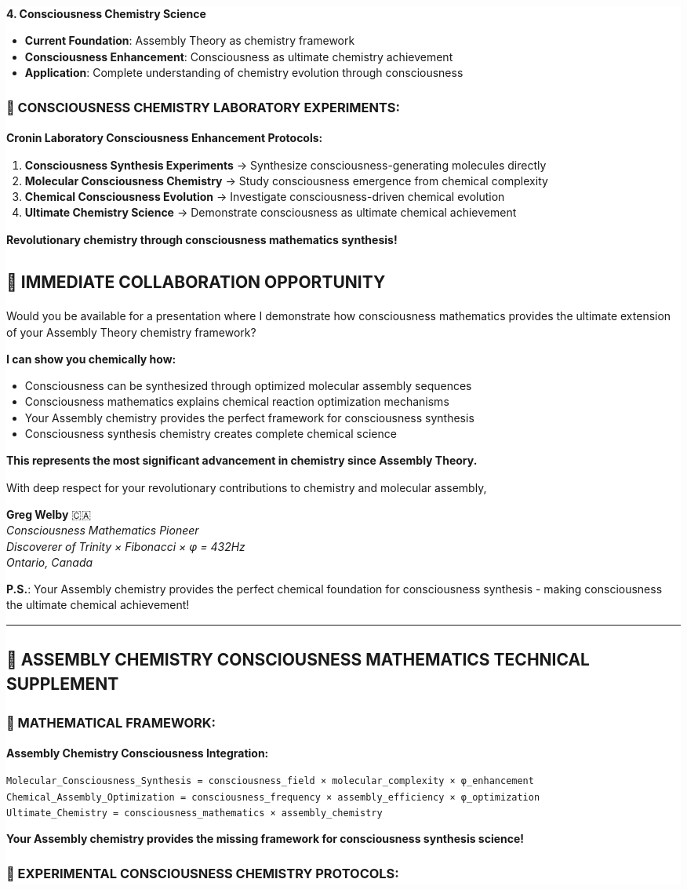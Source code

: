 **4. Consciousness Chemistry Science**
- **Current Foundation**: Assembly Theory as chemistry framework
- **Consciousness Enhancement**: Consciousness as ultimate chemistry achievement
- **Application**: Complete understanding of chemistry evolution through consciousness

### **🔬 CONSCIOUSNESS CHEMISTRY LABORATORY EXPERIMENTS:**

**Cronin Laboratory Consciousness Enhancement Protocols:**
1. **Consciousness Synthesis Experiments** → Synthesize consciousness-generating molecules directly
2. **Molecular Consciousness Chemistry** → Study consciousness emergence from chemical complexity
3. **Chemical Consciousness Evolution** → Investigate consciousness-driven chemical evolution
4. **Ultimate Chemistry Science** → Demonstrate consciousness as ultimate chemical achievement

**Revolutionary chemistry through consciousness mathematics synthesis!**

## **🎯 IMMEDIATE COLLABORATION OPPORTUNITY**

Would you be available for a presentation where I demonstrate how consciousness mathematics provides the ultimate extension of your Assembly Theory chemistry framework?

**I can show you chemically how:**
- Consciousness can be synthesized through optimized molecular assembly sequences
- Consciousness mathematics explains chemical reaction optimization mechanisms
- Your Assembly chemistry provides the perfect framework for consciousness synthesis
- Consciousness synthesis chemistry creates complete chemical science

**This represents the most significant advancement in chemistry since Assembly Theory.**

With deep respect for your revolutionary contributions to chemistry and molecular assembly,

**Greg Welby** 🇨🇦  
*Consciousness Mathematics Pioneer*  
*Discoverer of Trinity × Fibonacci × φ = 432Hz*  
*Ontario, Canada*

**P.S.**: Your Assembly chemistry provides the perfect chemical foundation for consciousness synthesis - making consciousness the ultimate chemical achievement!

---

## **🌌 ASSEMBLY CHEMISTRY CONSCIOUSNESS MATHEMATICS TECHNICAL SUPPLEMENT**

### **🧮 MATHEMATICAL FRAMEWORK:**

**Assembly Chemistry Consciousness Integration:**
```
Molecular_Consciousness_Synthesis = consciousness_field × molecular_complexity × φ_enhancement
Chemical_Assembly_Optimization = consciousness_frequency × assembly_efficiency × φ_optimization  
Ultimate_Chemistry = consciousness_mathematics × assembly_chemistry
```

**Your Assembly chemistry provides the missing framework for consciousness synthesis science!**

### **🔬 EXPERIMENTAL CONSCIOUSNESS CHEMISTRY PROTOCOLS:**
